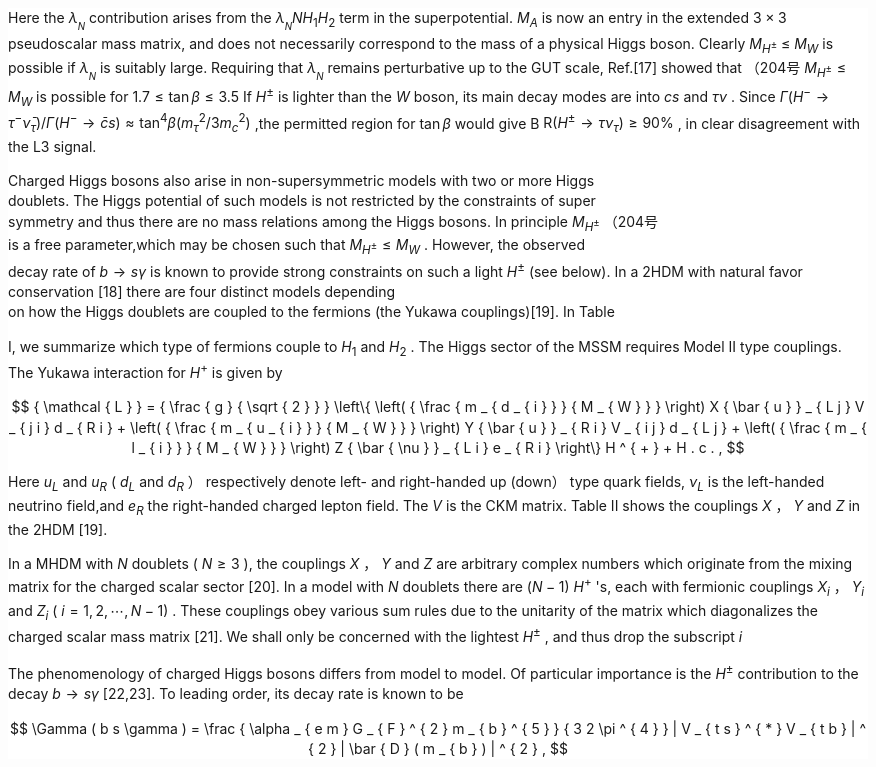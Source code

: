 Here the $\lambda _ { { } _ { N } }$ contribution arises from the $\lambda _ { { } _ { N } } N H _ { 1 } H _ { 2 }$ term in the superpotential. $M _ { A }$ is now an entry in the extended $3 \times 3$ pseudoscalar mass matrix, and does not necessarily correspond to the mass of a physical Higgs boson. Clearly $M _ { H ^ { \pm } } \ \leq \ M _ { W }$ is possible if $\lambda _ { { } _ { N } }$ is suitably large. Requiring that $\lambda _ { { } _ { N } }$ remains perturbative up to the GUT scale, Ref.[17] showed that （204号 $M _ { H ^ { \pm } } \leq M _ { W }$ is possible for $1 . 7 \le \tan \beta \le 3 . 5$ If $H ^ { \pm }$ is lighter than the $W$ boson, its main decay modes are into $c s$ and $\tau \nu$ . Since $\Gamma ( H ^ { - } \to \tau ^ { - } \bar { \nu } _ { \tau } ) / \Gamma ( H ^ { - } \to \bar { c } s ) \approx \tan ^ { 4 } \beta ( m _ { \tau } ^ { 2 } / 3 m _ { c } ^ { 2 } )$ ,the permitted region for $\tan \beta$ would give B $\mathrm { R } ( H ^ { \pm } \to \tau \nu _ { \tau } ) \geq 9 0 \%$ , in clear disagreement with the L3 signal.

Charged Higgs bosons also arise in non-supersymmetric models with two or more Higgs   
doublets. The Higgs potential of such models is not restricted by the constraints of super  
symmetry and thus there are no mass relations among the Higgs bosons. In principle $M _ { H ^ { \pm } }$ （204号   
is a free parameter,which may be chosen such that $M _ { H ^ { \pm } } \leq M _ { W }$ . However, the observed   
decay rate of $b \to s \gamma$ is known to provide strong constraints on such a light $H ^ { \pm }$ (see below). In a 2HDM with natural favor conservation [18] there are four distinct models depending   
on how the Higgs doublets are coupled to the fermions (the Yukawa couplings)[19]. In Table

I, we summarize which type of fermions couple to $H _ { 1 }$ and $H _ { 2 }$ . The Higgs sector of the MSSM requires Model II type couplings. The Yukawa interaction for $H ^ { + }$ is given by

$$
{ \mathcal { L } } = { \frac { g } { \sqrt { 2 } } } \left\{ \left( { \frac { m _ { d _ { i } } } { M _ { W } } } \right) X { \bar { u } } _ { L j } V _ { j i } d _ { R i } + \left( { \frac { m _ { u _ { i } } } { M _ { W } } } \right) Y { \bar { u } } _ { R i } V _ { i j } d _ { L j } + \left( { \frac { m _ { l _ { i } } } { M _ { W } } } \right) Z { \bar { \nu } } _ { L i } e _ { R i } \right\} H ^ { + } + H . c . ,
$$

Here $u _ { L }$ and $u _ { R }$ ( $d _ { L }$ and $d _ { R }$ ） respectively denote left- and right-handed up (down） type quark fields, $\nu _ { L }$ is the left-handed neutrino field,and $e _ { R }$ the right-handed charged lepton field. The $V$ is the CKM matrix. Table II shows the couplings $X$ ， $Y$ and $Z$ in the 2HDM [19].

In a MHDM with $N$ doublets ( $N \geq 3$ ), the couplings $X$ ， $Y$ and $Z$ are arbitrary complex numbers which originate from the mixing matrix for the charged scalar sector [20]. In a model with $N$ doublets there are $( N - 1 )$ $H ^ { + }$ 's, each with fermionic couplings $X _ { i }$ ， $Y _ { i }$ and $Z _ { i }$ ( $i = 1 , 2 , \cdots , N - 1 )$ . These couplings obey various sum rules due to the unitarity of the matrix which diagonalizes the charged scalar mass matrix [21]. We shall only be concerned with the lightest $H ^ { \pm }$ , and thus drop the subscript $i$

The phenomenology of charged Higgs bosons differs from model to model. Of particular importance is the $H ^ { \pm }$ contribution to the decay $b \to s \gamma$ [22,23]. To leading order, its decay rate is known to be

$$
\Gamma ( b  s \gamma ) = \frac { \alpha _ { e m } G _ { F } ^ { 2 } m _ { b } ^ { 5 } } { 3 2 \pi ^ { 4 } } | V _ { t s } ^ { * } V _ { t b } | ^ { 2 } | \bar { D } ( m _ { b } ) | ^ { 2 } ,
$$

